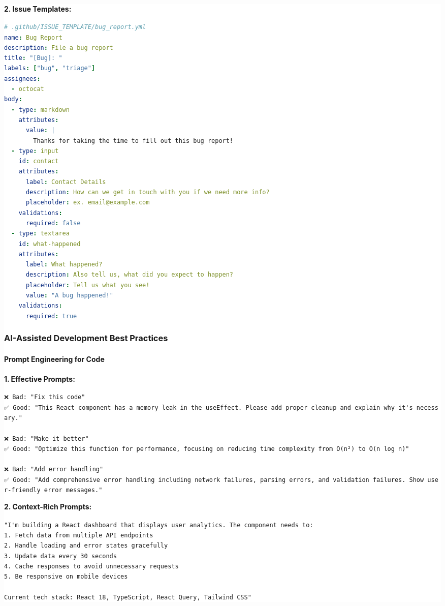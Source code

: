 **2. Issue Templates:**
```yaml
# .github/ISSUE_TEMPLATE/bug_report.yml
name: Bug Report
description: File a bug report
title: "[Bug]: "
labels: ["bug", "triage"]
assignees:
  - octocat
body:
  - type: markdown
    attributes:
      value: |
        Thanks for taking the time to fill out this bug report!
  - type: input
    id: contact
    attributes:
      label: Contact Details
      description: How can we get in touch with you if we need more info?
      placeholder: ex. email@example.com
    validations:
      required: false
  - type: textarea
    id: what-happened
    attributes:
      label: What happened?
      description: Also tell us, what did you expect to happen?
      placeholder: Tell us what you see!
      value: "A bug happened!"
    validations:
      required: true
```

### AI-Assisted Development Best Practices

#### Prompt Engineering for Code

**1. Effective Prompts:**
```
❌ Bad: "Fix this code"
✅ Good: "This React component has a memory leak in the useEffect. Please add proper cleanup and explain why it's necessary."

❌ Bad: "Make it better"
✅ Good: "Optimize this function for performance, focusing on reducing time complexity from O(n²) to O(n log n)"

❌ Bad: "Add error handling"
✅ Good: "Add comprehensive error handling including network failures, parsing errors, and validation failures. Show user-friendly error messages."
```

**2. Context-Rich Prompts:**
```
"I'm building a React dashboard that displays user analytics. The component needs to:
1. Fetch data from multiple API endpoints
2. Handle loading and error states gracefully
3. Update data every 30 seconds
4. Cache responses to avoid unnecessary requests
5. Be responsive on mobile devices

Current tech stack: React 18, TypeScript, React Query, Tailwind CSS"
```


  [K in keyof T]: {